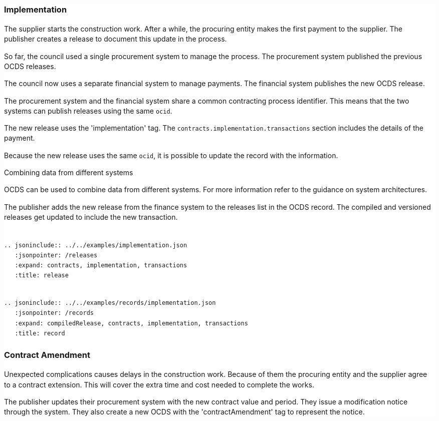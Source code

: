 
### Implementation

The supplier starts the construction work. After a while, the procuring entity makes the first payment to the supplier. The publisher creates a release to document this update in the process.

So far, the council used a single procurement system to manage the process. The procurement system published the previous OCDS releases.

The council now uses a separate financial system to manage payments. The financial system publishes the new OCDS release.

The procurement system and the financial system share a common contracting process identifier. This means that the two systems can publish releases using the same `ocid`.

The new release uses the 'implementation' tag. The `contracts.implementation.transactions` section includes the details of the payment.

Because the new release uses the same `ocid`, it is possible to update the record with the information.

<div class="example hint" markdown=1>

<p class="first admonition-title">Combining data from different systems</p>

OCDS can be used to combine data from different systems. For more information refer to the guidance on system architectures.

</div>

The publisher adds the new release from the finance system to the releases list in the OCDS record. The compiled and versioned releases get updated to include the new transaction.


```eval_rst

.. jsoninclude:: ../../examples/implementation.json
   :jsonpointer: /releases
   :expand: contracts, implementation, transactions
   :title: release

```

```eval_rst

.. jsoninclude:: ../../examples/records/implementation.json
   :jsonpointer: /records
   :expand: compiledRelease, contracts, implementation, transactions
   :title: record

```

### Contract Amendment

Unexpected complications causes delays in the construction work. Because of them the procuring entity and the supplier agree to a contract extension. This will cover the extra time and cost needed to complete the works. 

The publisher updates their procurement system with the new contract value and period. They issue a modification notice through the system. They also create a new OCDS with the 'contractAmendment' tag to represent the notice.
